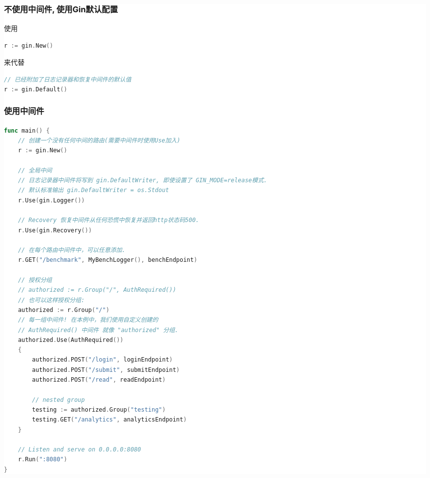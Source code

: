 
### 不使用中间件, 使用Gin默认配置

使用

```go
r := gin.New()
```

来代替

```go
// 已经附加了日志记录器和恢复中间件的默认值
r := gin.Default()
```


### 使用中间件
```go
func main() {
	// 创建一个没有任何中间的路由(需要中间件时使用Use加入)
	r := gin.New()

	// 全局中间
	// 日志记录器中间件将写到 gin.DefaultWriter, 即使设置了 GIN_MODE=release模式.
	// 默认标准输出 gin.DefaultWriter = os.Stdout
	r.Use(gin.Logger())

	// Recovery 恢复中间件从任何恐慌中恢复并返回http状态码500.
	r.Use(gin.Recovery())

	// 在每个路由中间件中，可以任意添加.
	r.GET("/benchmark", MyBenchLogger(), benchEndpoint)

	// 授权分组
	// authorized := r.Group("/", AuthRequired())
	// 也可以这样授权分组:
	authorized := r.Group("/")
	// 每一组中间件! 在本例中，我们使用自定义创建的
	// AuthRequired() 中间件 就像 "authorized" 分组.
	authorized.Use(AuthRequired())
	{
		authorized.POST("/login", loginEndpoint)
		authorized.POST("/submit", submitEndpoint)
		authorized.POST("/read", readEndpoint)

		// nested group
		testing := authorized.Group("testing")
		testing.GET("/analytics", analyticsEndpoint)
	}

	// Listen and serve on 0.0.0.0:8080
	r.Run(":8080")
}
```
